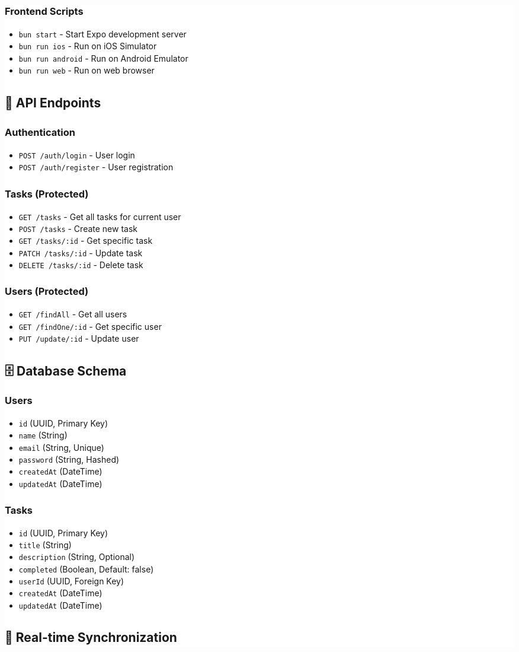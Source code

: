 ### Frontend Scripts

- `bun start` - Start Expo development server
- `bun run ios` - Run on iOS Simulator
- `bun run android` - Run on Android Emulator
- `bun run web` - Run on web browser

## 🔧 API Endpoints

### Authentication

- `POST /auth/login` - User login
- `POST /auth/register` - User registration

### Tasks (Protected)

- `GET /tasks` - Get all tasks for current user
- `POST /tasks` - Create new task
- `GET /tasks/:id` - Get specific task
- `PATCH /tasks/:id` - Update task
- `DELETE /tasks/:id` - Delete task

### Users (Protected)

- `GET /findAll` - Get all users
- `GET /findOne/:id` - Get specific user
- `PUT /update/:id` - Update user

## 🗄️ Database Schema

### Users

- `id` (UUID, Primary Key)
- `name` (String)
- `email` (String, Unique)
- `password` (String, Hashed)
- `createdAt` (DateTime)
- `updatedAt` (DateTime)

### Tasks

- `id` (UUID, Primary Key)
- `title` (String)
- `description` (String, Optional)
- `completed` (Boolean, Default: false)
- `userId` (UUID, Foreign Key)
- `createdAt` (DateTime)
- `updatedAt` (DateTime)

## 🔄 Real-time Synchronization
